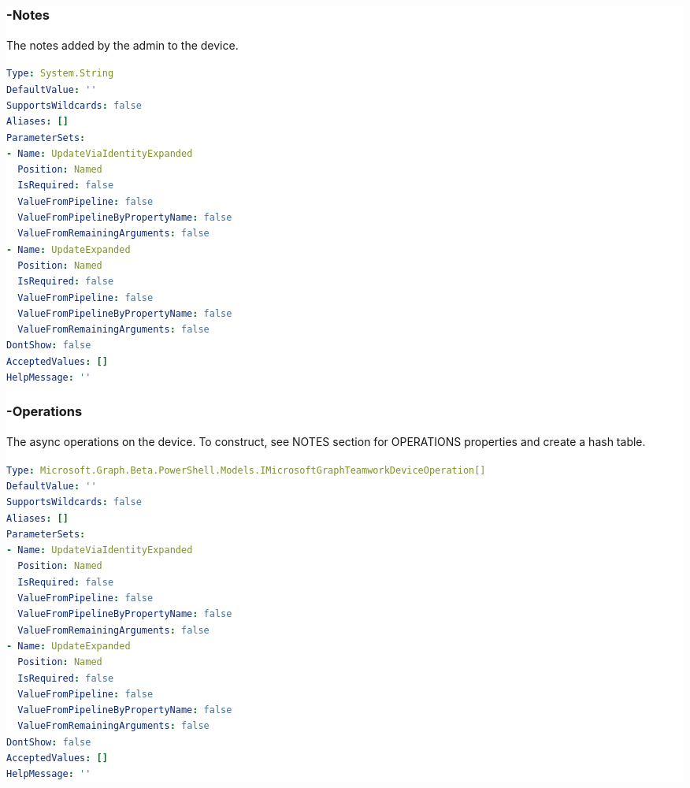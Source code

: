 ### -Notes

The notes added by the admin to the device.

```yaml
Type: System.String
DefaultValue: ''
SupportsWildcards: false
Aliases: []
ParameterSets:
- Name: UpdateViaIdentityExpanded
  Position: Named
  IsRequired: false
  ValueFromPipeline: false
  ValueFromPipelineByPropertyName: false
  ValueFromRemainingArguments: false
- Name: UpdateExpanded
  Position: Named
  IsRequired: false
  ValueFromPipeline: false
  ValueFromPipelineByPropertyName: false
  ValueFromRemainingArguments: false
DontShow: false
AcceptedValues: []
HelpMessage: ''
```

### -Operations

The async operations on the device.
To construct, see NOTES section for OPERATIONS properties and create a hash table.

```yaml
Type: Microsoft.Graph.Beta.PowerShell.Models.IMicrosoftGraphTeamworkDeviceOperation[]
DefaultValue: ''
SupportsWildcards: false
Aliases: []
ParameterSets:
- Name: UpdateViaIdentityExpanded
  Position: Named
  IsRequired: false
  ValueFromPipeline: false
  ValueFromPipelineByPropertyName: false
  ValueFromRemainingArguments: false
- Name: UpdateExpanded
  Position: Named
  IsRequired: false
  ValueFromPipeline: false
  ValueFromPipelineByPropertyName: false
  ValueFromRemainingArguments: false
DontShow: false
AcceptedValues: []
HelpMessage: ''
```
